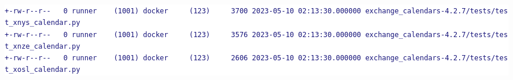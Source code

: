 ```diff
+-rw-r--r--   0 runner    (1001) docker     (123)     3700 2023-05-10 02:13:30.000000 exchange_calendars-4.2.7/tests/test_xnys_calendar.py
+-rw-r--r--   0 runner    (1001) docker     (123)     3576 2023-05-10 02:13:30.000000 exchange_calendars-4.2.7/tests/test_xnze_calendar.py
+-rw-r--r--   0 runner    (1001) docker     (123)     2606 2023-05-10 02:13:30.000000 exchange_calendars-4.2.7/tests/test_xosl_calendar.py
